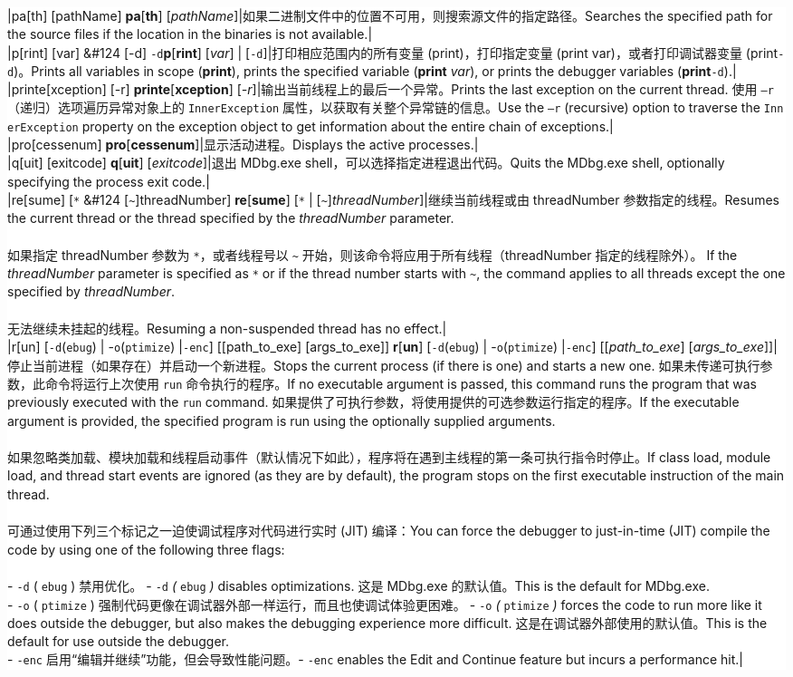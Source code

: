 |<span data-ttu-id="a5903-202">pa[th] [pathName] </span><span class="sxs-lookup"><span data-stu-id="a5903-202">**pa**[**th**] [*pathName*]</span></span>|<span data-ttu-id="a5903-203">如果二进制文件中的位置不可用，则搜索源文件的指定路径。</span><span class="sxs-lookup"><span data-stu-id="a5903-203">Searches the specified path for the source files if the location in the binaries is not available.</span></span>|  
|<span data-ttu-id="a5903-204">p[rint] [var] &#124 [-d] `-d`</span><span class="sxs-lookup"><span data-stu-id="a5903-204">**p**[**rint**] [*var*] &#124; [`-d`]</span></span>|<span data-ttu-id="a5903-205">打印相应范围内的所有变量 (print)，打印指定变量 (print var)，或者打印调试器变量 (print`-d`)。</span><span class="sxs-lookup"><span data-stu-id="a5903-205">Prints all variables in scope (**print**), prints the specified variable (**print** *var*), or prints the debugger variables (**print**`-d`).</span></span>|  
|<span data-ttu-id="a5903-206">printe[xception] [-r] </span><span class="sxs-lookup"><span data-stu-id="a5903-206">**printe**[**xception**] [*-r*]</span></span>|<span data-ttu-id="a5903-207">输出当前线程上的最后一个异常。</span><span class="sxs-lookup"><span data-stu-id="a5903-207">Prints the last exception on the current thread.</span></span> <span data-ttu-id="a5903-208">使用 `–r`（递归）选项遍历异常对象上的 `InnerException` 属性，以获取有关整个异常链的信息。</span><span class="sxs-lookup"><span data-stu-id="a5903-208">Use the `–r` (recursive) option to traverse the `InnerException` property on the exception object to get information about the entire chain of exceptions.</span></span>|  
|<span data-ttu-id="a5903-209">pro[cessenum] </span><span class="sxs-lookup"><span data-stu-id="a5903-209">**pro**[**cessenum**]</span></span>|<span data-ttu-id="a5903-210">显示活动进程。</span><span class="sxs-lookup"><span data-stu-id="a5903-210">Displays the active processes.</span></span>|  
|<span data-ttu-id="a5903-211">q[uit] [exitcode] </span><span class="sxs-lookup"><span data-stu-id="a5903-211">**q**[**uit**] [*exitcode*]</span></span>|<span data-ttu-id="a5903-212">退出 MDbg.exe shell，可以选择指定进程退出代码。</span><span class="sxs-lookup"><span data-stu-id="a5903-212">Quits the MDbg.exe shell, optionally specifying the process exit code.</span></span>|  
|<span data-ttu-id="a5903-213">re[sume] [`*` &#124 [`~`]threadNumber] </span><span class="sxs-lookup"><span data-stu-id="a5903-213">**re**[**sume**] [`*` &#124; [`~`]*threadNumber*]</span></span>|<span data-ttu-id="a5903-214">继续当前线程或由 threadNumber 参数指定的线程。</span><span class="sxs-lookup"><span data-stu-id="a5903-214">Resumes the current thread or the thread specified by the *threadNumber* parameter.</span></span><br /><br /> <span data-ttu-id="a5903-215">如果指定 threadNumber 参数为 `*`，或者线程号以 `~` 开始，则该命令将应用于所有线程（threadNumber 指定的线程除外）。 </span><span class="sxs-lookup"><span data-stu-id="a5903-215">If the *threadNumber* parameter is specified as `*` or if the thread number starts with `~`, the command applies to all threads except the one specified by *threadNumber*.</span></span><br /><br /> <span data-ttu-id="a5903-216">无法继续未挂起的线程。</span><span class="sxs-lookup"><span data-stu-id="a5903-216">Resuming a non-suspended thread has no effect.</span></span>|  
|<span data-ttu-id="a5903-217">r[un] [`-d`(`ebug`) &#124; -`o`(`ptimize`) &#124;`-enc`] [[path_to_exe] [args_to_exe]]  </span><span class="sxs-lookup"><span data-stu-id="a5903-217">**r**[**un**] [`-d`(`ebug`) &#124; -`o`(`ptimize`) &#124;`-enc`] [[*path_to_exe*] [*args_to_exe*]]</span></span>|<span data-ttu-id="a5903-218">停止当前进程（如果存在）并启动一个新进程。</span><span class="sxs-lookup"><span data-stu-id="a5903-218">Stops the current process (if there is one) and starts a new one.</span></span> <span data-ttu-id="a5903-219">如果未传递可执行参数，此命令将运行上次使用 `run` 命令执行的程序。</span><span class="sxs-lookup"><span data-stu-id="a5903-219">If no executable argument is passed, this command runs the program that was previously executed with the `run` command.</span></span> <span data-ttu-id="a5903-220">如果提供了可执行参数，将使用提供的可选参数运行指定的程序。</span><span class="sxs-lookup"><span data-stu-id="a5903-220">If the executable argument is provided, the specified program is run using the optionally supplied arguments.</span></span><br /><br /> <span data-ttu-id="a5903-221">如果忽略类加载、模块加载和线程启动事件（默认情况下如此），程序将在遇到主线程的第一条可执行指令时停止。</span><span class="sxs-lookup"><span data-stu-id="a5903-221">If class load, module load, and thread start events are ignored (as they are by default), the program stops on the first executable instruction of the main thread.</span></span><br /><br /> <span data-ttu-id="a5903-222">可通过使用下列三个标记之一迫使调试程序对代码进行实时 (JIT) 编译：</span><span class="sxs-lookup"><span data-stu-id="a5903-222">You can force the debugger to just-in-time (JIT) compile the code by using one of the following three flags:</span></span><br /><br /> <span data-ttu-id="a5903-223">-   `-d` ( `ebug` ) 禁用优化。 </span><span class="sxs-lookup"><span data-stu-id="a5903-223">-   `-d` *(* `ebug` *)* disables optimizations.</span></span> <span data-ttu-id="a5903-224">这是 MDbg.exe 的默认值。</span><span class="sxs-lookup"><span data-stu-id="a5903-224">This is the default for MDbg.exe.</span></span><br /><span data-ttu-id="a5903-225">-   `-o` ( `ptimize` ) 强制代码更像在调试器外部一样运行，而且也使调试体验更困难。 </span><span class="sxs-lookup"><span data-stu-id="a5903-225">-   `-o` *(* `ptimize` *)* forces the code to run more like it does outside the debugger, but also makes the debugging experience more difficult.</span></span> <span data-ttu-id="a5903-226">这是在调试器外部使用的默认值。</span><span class="sxs-lookup"><span data-stu-id="a5903-226">This is the default for use outside the debugger.</span></span><br /><span data-ttu-id="a5903-227">-   `-enc` 启用“编辑并继续”功能，但会导致性能问题。</span><span class="sxs-lookup"><span data-stu-id="a5903-227">-   `-enc` enables the Edit and Continue feature but incurs a performance hit.</span></span>|  
